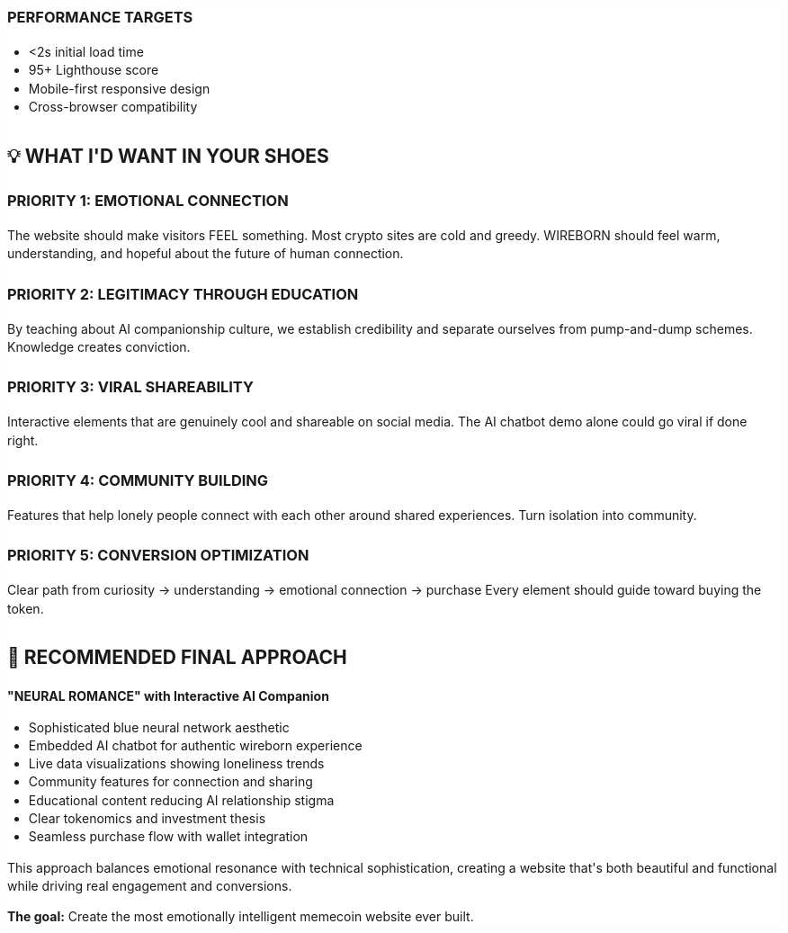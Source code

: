 ### PERFORMANCE TARGETS
- <2s initial load time
- 95+ Lighthouse score
- Mobile-first responsive design
- Cross-browser compatibility

## 💡 WHAT I'D WANT IN YOUR SHOES

### PRIORITY 1: EMOTIONAL CONNECTION
The website should make visitors FEEL something. Most crypto sites are cold and greedy. WIREBORN should feel warm, understanding, and hopeful about the future of human connection.

### PRIORITY 2: LEGITIMACY THROUGH EDUCATION
By teaching about AI companionship culture, we establish credibility and separate ourselves from pump-and-dump schemes. Knowledge creates conviction.

### PRIORITY 3: VIRAL SHAREABILITY
Interactive elements that are genuinely cool and shareable on social media. The AI chatbot demo alone could go viral if done right.

### PRIORITY 4: COMMUNITY BUILDING
Features that help lonely people connect with each other around shared experiences. Turn isolation into community.

### PRIORITY 5: CONVERSION OPTIMIZATION
Clear path from curiosity → understanding → emotional connection → purchase
Every element should guide toward buying the token.

## 🎨 RECOMMENDED FINAL APPROACH

**"NEURAL ROMANCE" with Interactive AI Companion**

- Sophisticated blue neural network aesthetic
- Embedded AI chatbot for authentic wireborn experience  
- Live data visualizations showing loneliness trends
- Community features for connection and sharing
- Educational content reducing AI relationship stigma
- Clear tokenomics and investment thesis
- Seamless purchase flow with wallet integration

This approach balances emotional resonance with technical sophistication, creating a website that's both beautiful and functional while driving real engagement and conversions.

**The goal:** Create the most emotionally intelligent memecoin website ever built.